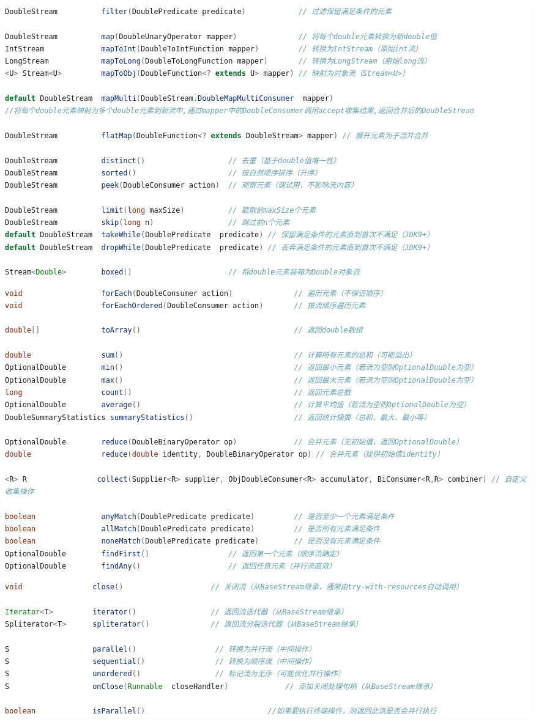 ```java
DoubleStream          filter(DoublePredicate predicate)            // 过滤保留满足条件的元素
    
DoubleStream          map(DoubleUnaryOperator mapper)              // 将每个double元素转换为新double值
IntStream             mapToInt(DoubleToIntFunction mapper)         // 转换为IntStream（原始int流）
LongStream            mapToLong(DoubleToLongFunction mapper)       // 转换为LongStream（原始long流）
<U> Stream<U>         mapToObj(DoubleFunction<? extends U> mapper) // 映射为对象流（Stream<U>）

default DoubleStream  mapMulti(DoubleStream.DoubleMapMultiConsumer  mapper)
//将每个double元素映射为多个double元素到新流中,通过mapper中的DoubleConsumer调用accept收集结果,返回合并后的DoubleStream
    
DoubleStream          flatMap(DoubleFunction<? extends DoubleStream> mapper) // 展开元素为子流并合并

DoubleStream          distinct()                   // 去重（基于double值唯一性）
DoubleStream          sorted()                     // 按自然顺序排序（升序）
DoubleStream          peek(DoubleConsumer action)  // 观察元素（调试用，不影响流内容）

DoubleStream          limit(long maxSize)          // 截取前maxSize个元素
DoubleStream          skip(long n)                 // 跳过前n个元素
default DoubleStream  takeWhile(DoublePredicate  predicate) // 保留满足条件的元素直到首次不满足（JDK9+）
default DoubleStream  dropWhile(DoublePredicate  predicate) // 丢弃满足条件的元素直到首次不满足（JDK9+）

Stream<Double>        boxed()                      // 将double元素装箱为Double对象流
```

```java
void                  forEach(DoubleConsumer action)              // 遍历元素（不保证顺序）
void                  forEachOrdered(DoubleConsumer action)       // 按流顺序遍历元素

double[]              toArray()                                   // 返回double数组

double                sum()                                       // 计算所有元素的总和（可能溢出）
OptionalDouble        min()                                       // 返回最小元素（若流为空则OptionalDouble为空）
OptionalDouble        max()                                       // 返回最大元素（若流为空则OptionalDouble为空）
long                  count()                                     // 返回元素总数
OptionalDouble        average()                                   // 计算平均值（若流为空则OptionalDouble为空）
DoubleSummaryStatistics summaryStatistics()                       // 返回统计摘要（总和、最大、最小等）

OptionalDouble        reduce(DoubleBinaryOperator op)             // 合并元素（无初始值，返回OptionalDouble）
double                reduce(double identity, DoubleBinaryOperator op) // 合并元素（提供初始值identity）

<R> R                collect(Supplier<R> supplier, ObjDoubleConsumer<R> accumulator, BiConsumer<R,R> combiner) // 自定义收集操作

boolean               anyMatch(DoublePredicate predicate)         // 是否至少一个元素满足条件
boolean               allMatch(DoublePredicate predicate)         // 是否所有元素满足条件
boolean               noneMatch(DoublePredicate predicate)        // 是否没有元素满足条件
OptionalDouble        findFirst()                  // 返回第一个元素（顺序流确定）
OptionalDouble        findAny()                    // 返回任意元素（并行流高效）
```

```java
void                close()                    // 关闭流（从BaseStream继承，通常由try-with-resources自动调用）
    
Iterator<T>         iterator()                 // 返回流迭代器（从BaseStream继承）
Spliterator<T>      spliterator()              // 返回流分裂迭代器（从BaseStream继承）

S  					parallel()                  // 转换为并行流（中间操作）
S  					sequential()                // 转换为顺序流（中间操作）
S  					unordered()                 // 标记流为无序（可能优化并行操作）
S  					onClose(Runnable  closeHandler)             // 添加关闭处理句柄（从BaseStream继承）
    
boolean 			isParallel()							//如果要执行终端操作，则返回此流是否会并行执行
```
